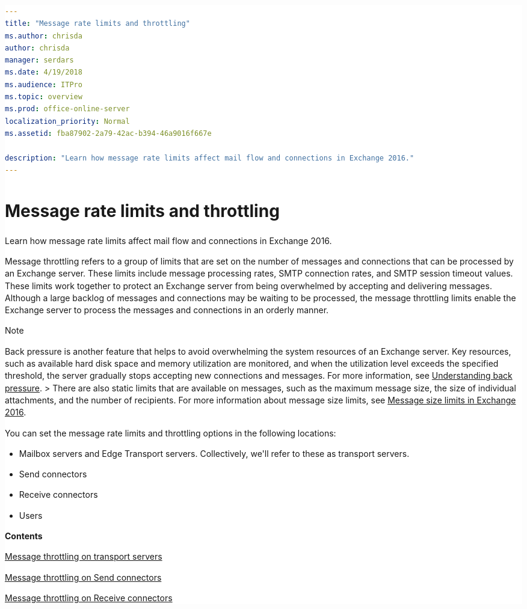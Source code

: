 ```yaml
---
title: "Message rate limits and throttling"
ms.author: chrisda
author: chrisda
manager: serdars
ms.date: 4/19/2018
ms.audience: ITPro
ms.topic: overview
ms.prod: office-online-server
localization_priority: Normal
ms.assetid: fba87902-2a79-42ac-b394-46a9016f667e

description: "Learn how message rate limits affect mail flow and connections in Exchange 2016."
---
```


# Message rate limits and throttling

Learn how message rate limits affect mail flow and connections in Exchange 2016.
  
Message throttling refers to a group of limits that are set on the number of messages and connections that can be processed by an Exchange server. These limits include message processing rates, SMTP connection rates, and SMTP session timeout values. These limits work together to protect an Exchange server from being overwhelmed by accepting and delivering messages. Although a large backlog of messages and connections may be waiting to be processed, the message throttling limits enable the Exchange server to process the messages and connections in an orderly manner. 
  
> [!NOTE]
> Back pressure is another feature that helps to avoid overwhelming the system resources of an Exchange server. Key resources, such as available hard disk space and memory utilization are monitored, and when the utilization level exceeds the specified threshold, the server gradually stops accepting new connections and messages. For more information, see [Understanding back pressure](back-pressure.md). > There are also static limits that are available on messages, such as the maximum message size, the size of individual attachments, and the number of recipients. For more information about message size limits, see [Message size limits in Exchange 2016](message-size-limits.md). 
  
You can set the message rate limits and throttling options in the following locations:
  
- Mailbox servers and Edge Transport servers. Collectively, we'll refer to these as transport servers.
    
- Send connectors
    
- Receive connectors
    
- Users
    
 **Contents**
  
[Message throttling on transport servers](message-rate-limits-and-throttling.md#Servers)
  
[Message throttling on Send connectors](message-rate-limits-and-throttling.md#SendConn)
  
[Message throttling on Receive connectors](message-rate-limits-and-throttling.md#ReceiveConn)
  